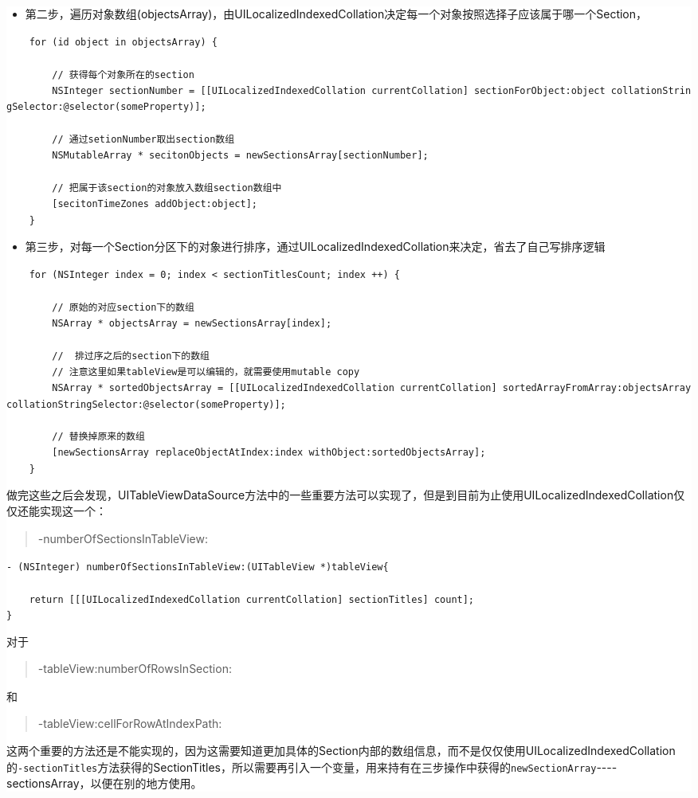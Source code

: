 
* 第二步，遍历对象数组(objectsArray)，由UILocalizedIndexedCollation决定每一个对象按照选择子应该属于哪一个Section，

```
    for (id object in objectsArray) {
        
        // 获得每个对象所在的section
        NSInteger sectionNumber = [[UILocalizedIndexedCollation currentCollation] sectionForObject:object collationStringSelector:@selector(someProperty)];
        
        // 通过setionNumber取出section数组
        NSMutableArray * secitonObjects = newSectionsArray[sectionNumber];
        
        // 把属于该section的对象放入数组section数组中
        [secitonTimeZones addObject:object];
    }
```

* 第三步，对每一个Section分区下的对象进行排序，通过UILocalizedIndexedCollation来决定，省去了自己写排序逻辑

```
    for (NSInteger index = 0; index < sectionTitlesCount; index ++) {
        
        // 原始的对应section下的数组
        NSArray * objectsArray = newSectionsArray[index];
        
        //  排过序之后的section下的数组
        // 注意这里如果tableView是可以编辑的，就需要使用mutable copy
        NSArray * sortedObjectsArray = [[UILocalizedIndexedCollation currentCollation] sortedArrayFromArray:objectsArray collationStringSelector:@selector(someProperty)];
        
        // 替换掉原来的数组
        [newSectionsArray replaceObjectAtIndex:index withObject:sortedObjectsArray];
    }

```

做完这些之后会发现，UITableViewDataSource方法中的一些重要方法可以实现了，但是到目前为止使用UILocalizedIndexedCollation仅仅还能实现这一个：

> -numberOfSectionsInTableView:

```
- (NSInteger) numberOfSectionsInTableView:(UITableView *)tableView{

    return [[[UILocalizedIndexedCollation currentCollation] sectionTitles] count];
}
```

对于

> -tableView:numberOfRowsInSection:

和

> -tableView:cellForRowAtIndexPath:

这两个重要的方法还是不能实现的，因为这需要知道更加具体的Section内部的数组信息，而不是仅仅使用UILocalizedIndexedCollation的`-sectionTitles`方法获得的SectionTitles，所以需要再引入一个变量，用来持有在三步操作中获得的`newSectionArray`----sectionsArray，以便在别的地方使用。
